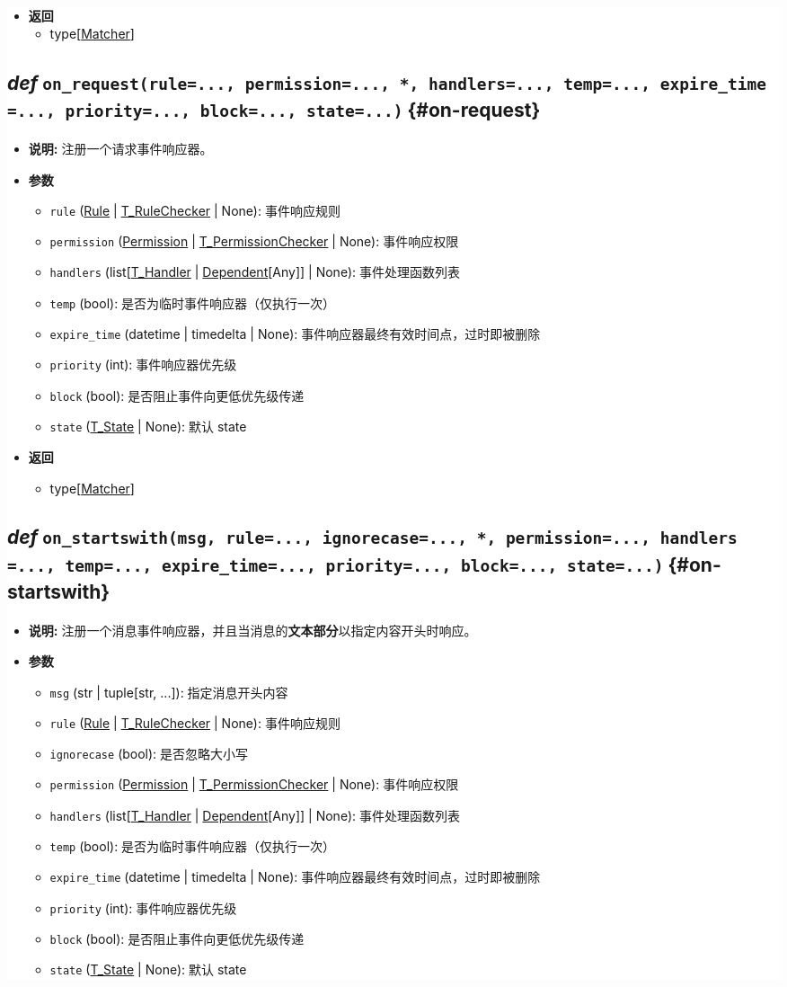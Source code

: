 - **返回**
  - type[[Matcher](../matcher.md#Matcher)]

## _def_ `on_request(rule=..., permission=..., *, handlers=..., temp=..., expire_time=..., priority=..., block=..., state=...)` {#on-request}

- **说明:** 注册一个请求事件响应器。

- **参数**
  - `rule` ([Rule](../rule.md#Rule) | [T_RuleChecker](../typing.md#T-RuleChecker) | None): 事件响应规则

  - `permission` ([Permission](../permission.md#Permission) | [T_PermissionChecker](../typing.md#T-PermissionChecker) | None): 事件响应权限

  - `handlers` (list[[T\_Handler](../typing.md#T-Handler) | [Dependent](../dependencies/index.md#Dependent)[Any]] | None): 事件处理函数列表

  - `temp` (bool): 是否为临时事件响应器（仅执行一次）

  - `expire_time` (datetime | timedelta | None): 事件响应器最终有效时间点，过时即被删除

  - `priority` (int): 事件响应器优先级

  - `block` (bool): 是否阻止事件向更低优先级传递

  - `state` ([T_State](../typing.md#T-State) | None): 默认 state

- **返回**
  - type[[Matcher](../matcher.md#Matcher)]

## _def_ `on_startswith(msg, rule=..., ignorecase=..., *, permission=..., handlers=..., temp=..., expire_time=..., priority=..., block=..., state=...)` {#on-startswith}

- **说明:** 注册一个消息事件响应器，并且当消息的**文本部分**以指定内容开头时响应。

- **参数**
  - `msg` (str | tuple[str, ...]): 指定消息开头内容

  - `rule` ([Rule](../rule.md#Rule) | [T_RuleChecker](../typing.md#T-RuleChecker) | None): 事件响应规则

  - `ignorecase` (bool): 是否忽略大小写

  - `permission` ([Permission](../permission.md#Permission) | [T_PermissionChecker](../typing.md#T-PermissionChecker) | None): 事件响应权限

  - `handlers` (list[[T\_Handler](../typing.md#T-Handler) | [Dependent](../dependencies/index.md#Dependent)[Any]] | None): 事件处理函数列表

  - `temp` (bool): 是否为临时事件响应器（仅执行一次）

  - `expire_time` (datetime | timedelta | None): 事件响应器最终有效时间点，过时即被删除

  - `priority` (int): 事件响应器优先级

  - `block` (bool): 是否阻止事件向更低优先级传递

  - `state` ([T_State](../typing.md#T-State) | None): 默认 state
